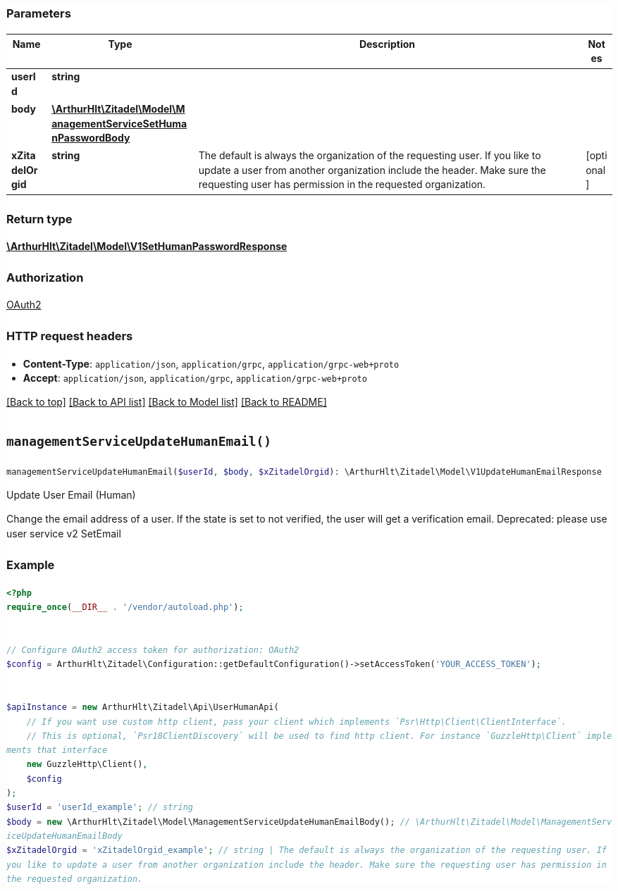 ### Parameters

Name | Type | Description  | Notes
------------- | ------------- | ------------- | -------------
 **userId** | **string**|  |
 **body** | [**\ArthurHlt\Zitadel\Model\ManagementServiceSetHumanPasswordBody**](../Model/ManagementServiceSetHumanPasswordBody.md)|  |
 **xZitadelOrgid** | **string**| The default is always the organization of the requesting user. If you like to update a user from another organization include the header. Make sure the requesting user has permission in the requested organization. | [optional]

### Return type

[**\ArthurHlt\Zitadel\Model\V1SetHumanPasswordResponse**](../Model/V1SetHumanPasswordResponse.md)

### Authorization

[OAuth2](../../README.md#OAuth2)

### HTTP request headers

- **Content-Type**: `application/json`, `application/grpc`, `application/grpc-web+proto`
- **Accept**: `application/json`, `application/grpc`, `application/grpc-web+proto`

[[Back to top]](#) [[Back to API list]](../../README.md#endpoints)
[[Back to Model list]](../../README.md#models)
[[Back to README]](../../README.md)

## `managementServiceUpdateHumanEmail()`

```php
managementServiceUpdateHumanEmail($userId, $body, $xZitadelOrgid): \ArthurHlt\Zitadel\Model\V1UpdateHumanEmailResponse
```

Update User Email (Human)

Change the email address of a user. If the state is set to not verified, the user will get a verification email.  Deprecated: please use user service v2 SetEmail

### Example

```php
<?php
require_once(__DIR__ . '/vendor/autoload.php');


// Configure OAuth2 access token for authorization: OAuth2
$config = ArthurHlt\Zitadel\Configuration::getDefaultConfiguration()->setAccessToken('YOUR_ACCESS_TOKEN');


$apiInstance = new ArthurHlt\Zitadel\Api\UserHumanApi(
    // If you want use custom http client, pass your client which implements `Psr\Http\Client\ClientInterface`.
    // This is optional, `Psr18ClientDiscovery` will be used to find http client. For instance `GuzzleHttp\Client` implements that interface
    new GuzzleHttp\Client(),
    $config
);
$userId = 'userId_example'; // string
$body = new \ArthurHlt\Zitadel\Model\ManagementServiceUpdateHumanEmailBody(); // \ArthurHlt\Zitadel\Model\ManagementServiceUpdateHumanEmailBody
$xZitadelOrgid = 'xZitadelOrgid_example'; // string | The default is always the organization of the requesting user. If you like to update a user from another organization include the header. Make sure the requesting user has permission in the requested organization.
```